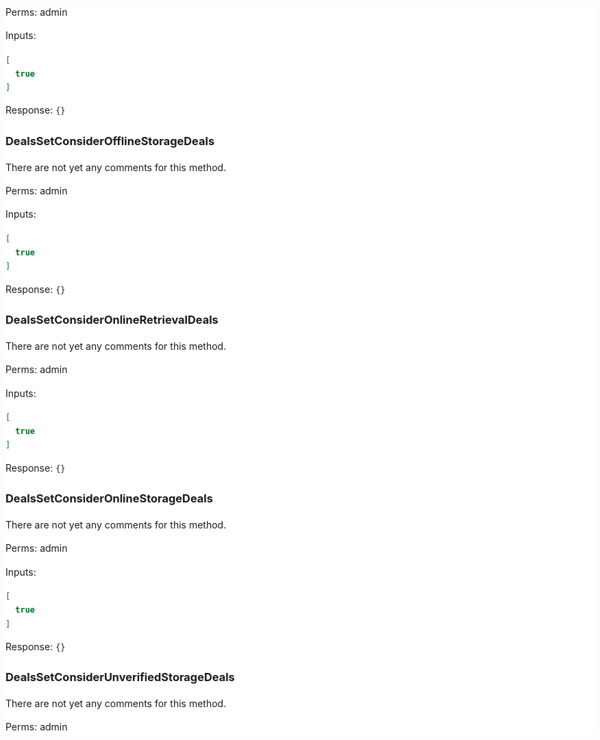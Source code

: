 Perms: admin

Inputs:
```json
[
  true
]
```

Response: `{}`

### DealsSetConsiderOfflineStorageDeals
There are not yet any comments for this method.

Perms: admin

Inputs:
```json
[
  true
]
```

Response: `{}`

### DealsSetConsiderOnlineRetrievalDeals
There are not yet any comments for this method.

Perms: admin

Inputs:
```json
[
  true
]
```

Response: `{}`

### DealsSetConsiderOnlineStorageDeals
There are not yet any comments for this method.

Perms: admin

Inputs:
```json
[
  true
]
```

Response: `{}`

### DealsSetConsiderUnverifiedStorageDeals
There are not yet any comments for this method.

Perms: admin
